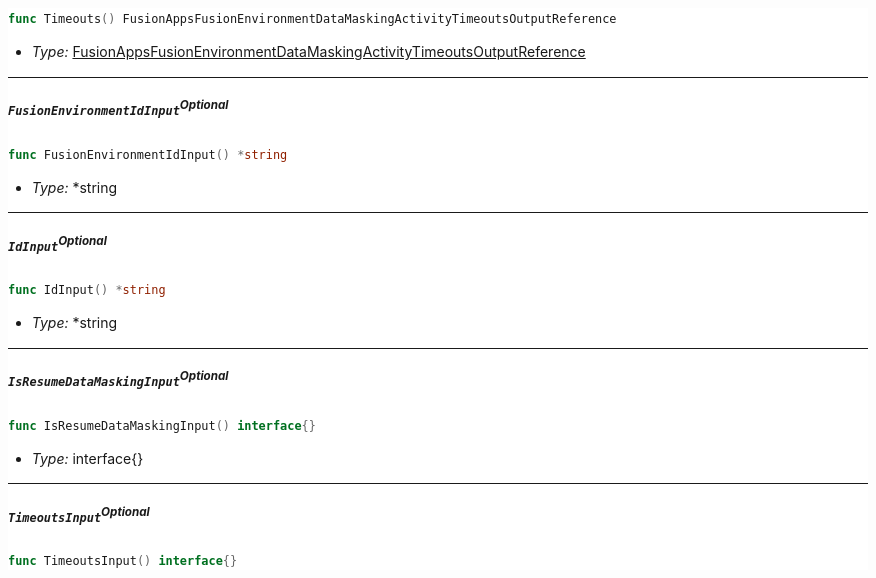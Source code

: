 ```go
func Timeouts() FusionAppsFusionEnvironmentDataMaskingActivityTimeoutsOutputReference
```

- *Type:* <a href="#rhizo-co-terraform-provider-oci.fusionAppsFusionEnvironmentDataMaskingActivity.FusionAppsFusionEnvironmentDataMaskingActivityTimeoutsOutputReference">FusionAppsFusionEnvironmentDataMaskingActivityTimeoutsOutputReference</a>

---

##### `FusionEnvironmentIdInput`<sup>Optional</sup> <a name="FusionEnvironmentIdInput" id="rhizo-co-terraform-provider-oci.fusionAppsFusionEnvironmentDataMaskingActivity.FusionAppsFusionEnvironmentDataMaskingActivity.property.fusionEnvironmentIdInput"></a>

```go
func FusionEnvironmentIdInput() *string
```

- *Type:* *string

---

##### `IdInput`<sup>Optional</sup> <a name="IdInput" id="rhizo-co-terraform-provider-oci.fusionAppsFusionEnvironmentDataMaskingActivity.FusionAppsFusionEnvironmentDataMaskingActivity.property.idInput"></a>

```go
func IdInput() *string
```

- *Type:* *string

---

##### `IsResumeDataMaskingInput`<sup>Optional</sup> <a name="IsResumeDataMaskingInput" id="rhizo-co-terraform-provider-oci.fusionAppsFusionEnvironmentDataMaskingActivity.FusionAppsFusionEnvironmentDataMaskingActivity.property.isResumeDataMaskingInput"></a>

```go
func IsResumeDataMaskingInput() interface{}
```

- *Type:* interface{}

---

##### `TimeoutsInput`<sup>Optional</sup> <a name="TimeoutsInput" id="rhizo-co-terraform-provider-oci.fusionAppsFusionEnvironmentDataMaskingActivity.FusionAppsFusionEnvironmentDataMaskingActivity.property.timeoutsInput"></a>

```go
func TimeoutsInput() interface{}
```

